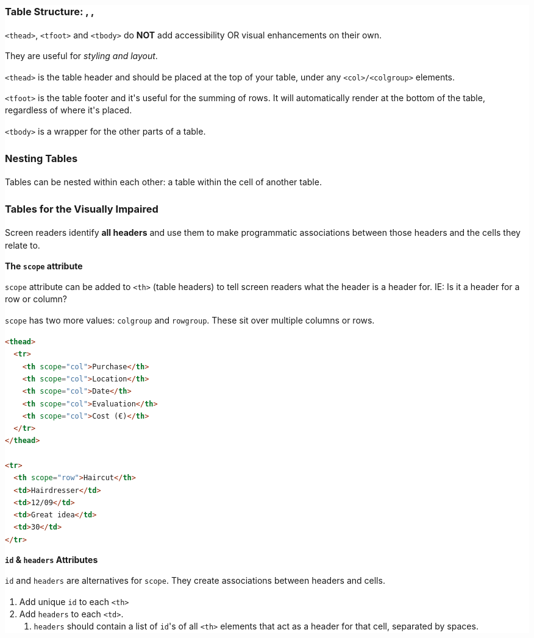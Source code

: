 ### Table Structure: <thead>, <tfoot>, <tbody>

`<thead>`, `<tfoot>` and `<tbody>` do **NOT** add accessibility OR visual enhancements on their own.

They are useful for _styling and layout_.

`<thead>` is the table header and should be placed at the top of your table, under any `<col>/<colgroup>` elements.

`<tfoot>` is the table footer and it's useful for the summing of rows. It will automatically render at the bottom of the table, regardless of where it's placed.

`<tbody>` is a wrapper for the other parts of a table.

### Nesting Tables

Tables can be nested within each other: a table within the cell of another table.

### Tables for the Visually Impaired

Screen readers identify **all headers** and use them to make programmatic associations between those headers and the cells they relate to.

**The `scope` attribute**

`scope` attribute can be added to `<th>` (table headers) to tell screen readers what the header is a header for. IE: Is it a header for a row or column?

`scope` has two more values: `colgroup` and `rowgroup`. These sit over multiple columns or rows.

```html
<thead>
  <tr>
    <th scope="col">Purchase</th>
    <th scope="col">Location</th>
    <th scope="col">Date</th>
    <th scope="col">Evaluation</th>
    <th scope="col">Cost (€)</th>
  </tr>
</thead>

<tr>
  <th scope="row">Haircut</th>
  <td>Hairdresser</td>
  <td>12/09</td>
  <td>Great idea</td>
  <td>30</td>
</tr>
```

**`id` & `headers` Attributes**

`id` and `headers` are alternatives for `scope`. They create associations between headers and cells.

1. Add unique `id` to each `<th>`
2. Add `headers` to each `<td>`.
   1. `headers` should contain a list of `id`'s of all `<th>` elements that act as a header for that cell, separated by spaces.
